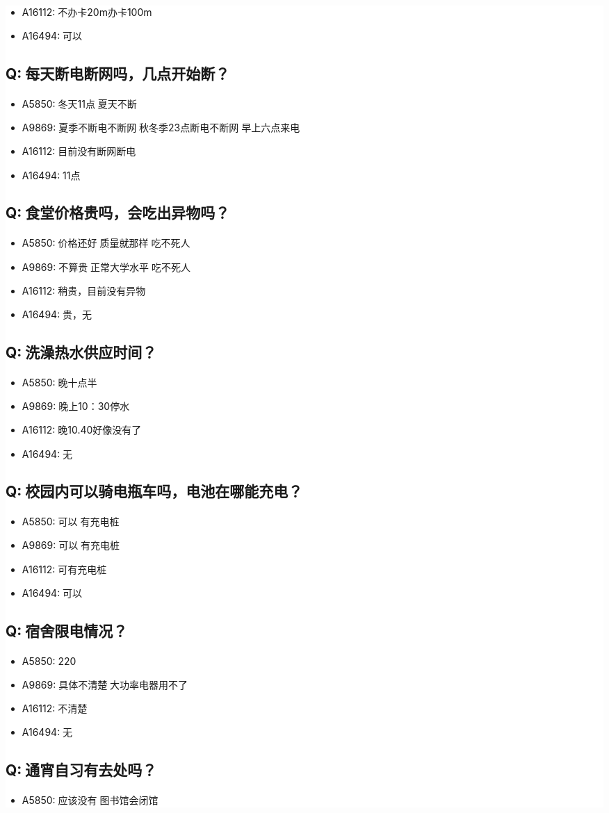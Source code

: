 - A16112: 不办卡20m办卡100m

- A16494: 可以

## Q: 每天断电断网吗，几点开始断？

- A5850: 冬天11点 夏天不断

- A9869: 夏季不断电不断网    秋冬季23点断电不断网 早上六点来电

- A16112: 目前没有断网断电

- A16494: 11点

## Q: 食堂价格贵吗，会吃出异物吗？

- A5850: 价格还好 质量就那样 吃不死人

- A9869: 不算贵  正常大学水平  吃不死人

- A16112: 稍贵，目前没有异物

- A16494: 贵，无

## Q: 洗澡热水供应时间？

- A5850: 晚十点半

- A9869: 晚上10：30停水

- A16112: 晚10.40好像没有了

- A16494: 无

## Q: 校园内可以骑电瓶车吗，电池在哪能充电？

- A5850: 可以 有充电桩

- A9869: 可以   有充电桩

- A16112: 可有充电桩

- A16494: 可以

## Q: 宿舍限电情况？

- A5850: 220

- A9869: 具体不清楚  大功率电器用不了

- A16112: 不清楚

- A16494: 无

## Q: 通宵自习有去处吗？

- A5850: 应该没有 图书馆会闭馆

